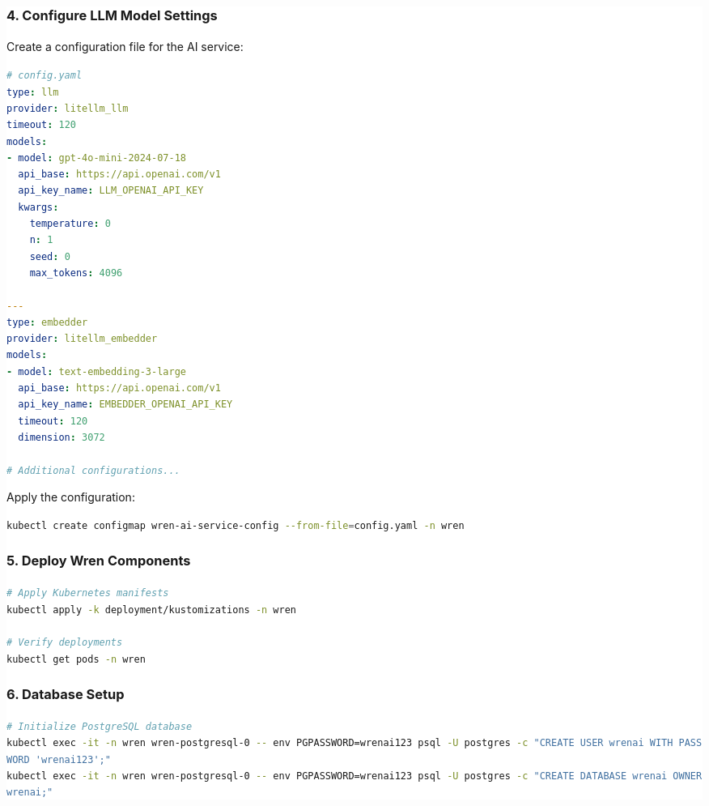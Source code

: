 ### 4. Configure LLM Model Settings

Create a configuration file for the AI service:
```yaml
# config.yaml
type: llm
provider: litellm_llm
timeout: 120
models:
- model: gpt-4o-mini-2024-07-18
  api_base: https://api.openai.com/v1
  api_key_name: LLM_OPENAI_API_KEY
  kwargs:
    temperature: 0
    n: 1
    seed: 0
    max_tokens: 4096

---
type: embedder
provider: litellm_embedder
models:
- model: text-embedding-3-large
  api_base: https://api.openai.com/v1
  api_key_name: EMBEDDER_OPENAI_API_KEY
  timeout: 120
  dimension: 3072

# Additional configurations...
```

Apply the configuration:
```bash
kubectl create configmap wren-ai-service-config --from-file=config.yaml -n wren
```

### 5. Deploy Wren Components

```bash
# Apply Kubernetes manifests
kubectl apply -k deployment/kustomizations -n wren

# Verify deployments
kubectl get pods -n wren
```

### 6. Database Setup

```bash
# Initialize PostgreSQL database
kubectl exec -it -n wren wren-postgresql-0 -- env PGPASSWORD=wrenai123 psql -U postgres -c "CREATE USER wrenai WITH PASSWORD 'wrenai123';"
kubectl exec -it -n wren wren-postgresql-0 -- env PGPASSWORD=wrenai123 psql -U postgres -c "CREATE DATABASE wrenai OWNER wrenai;"
```
